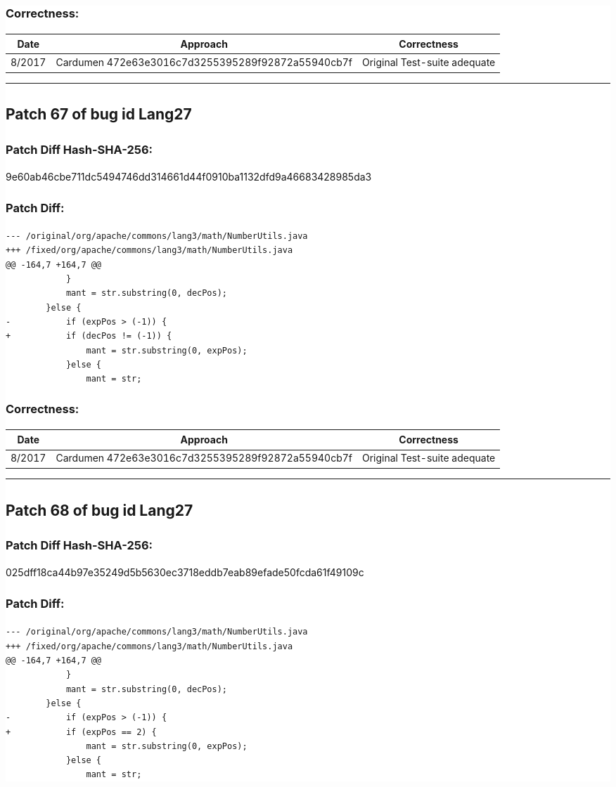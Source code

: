 ### Correctness:
Date|Approach|Correctness
------------ | ------------ | -------------
 8/2017 | Cardumen 472e63e3016c7d3255395289f92872a55940cb7f | Original Test-suite adequate

---
## Patch 67 of bug id Lang27
### Patch Diff Hash-SHA-256:

9e60ab46cbe711dc5494746dd314661d44f0910ba1132dfd9a46683428985da3

### Patch Diff:
```
--- /original/org/apache/commons/lang3/math/NumberUtils.java	
+++ /fixed/org/apache/commons/lang3/math/NumberUtils.java	
@@ -164,7 +164,7 @@
 			}
 			mant = str.substring(0, decPos);
 		}else {
-			if (expPos > (-1)) {
+			if (decPos != (-1)) {
 				mant = str.substring(0, expPos);
 			}else {
 				mant = str;
```

### Correctness:
Date|Approach|Correctness
------------ | ------------ | -------------
 8/2017 | Cardumen 472e63e3016c7d3255395289f92872a55940cb7f | Original Test-suite adequate

---
## Patch 68 of bug id Lang27
### Patch Diff Hash-SHA-256:

025dff18ca44b97e35249d5b5630ec3718eddb7eab89efade50fcda61f49109c

### Patch Diff:
```
--- /original/org/apache/commons/lang3/math/NumberUtils.java	
+++ /fixed/org/apache/commons/lang3/math/NumberUtils.java	
@@ -164,7 +164,7 @@
 			}
 			mant = str.substring(0, decPos);
 		}else {
-			if (expPos > (-1)) {
+			if (expPos == 2) {
 				mant = str.substring(0, expPos);
 			}else {
 				mant = str;
```
